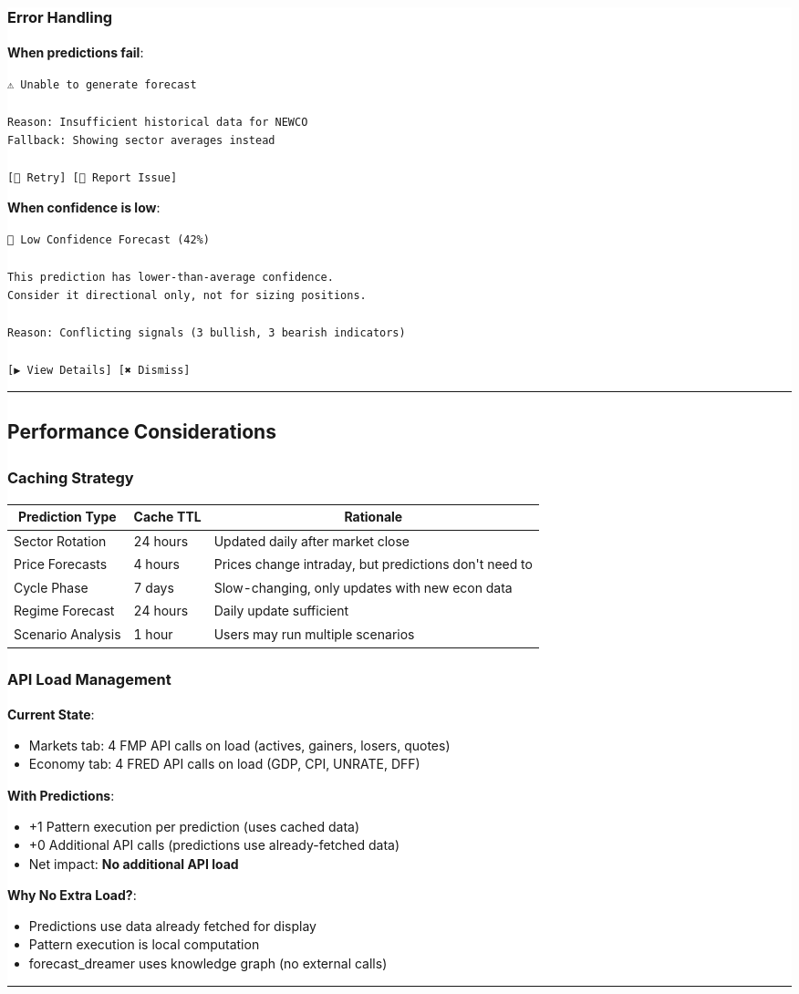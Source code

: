 ### Error Handling

**When predictions fail**:
```
⚠️ Unable to generate forecast

Reason: Insufficient historical data for NEWCO
Fallback: Showing sector averages instead

[🔄 Retry] [📧 Report Issue]
```

**When confidence is low**:
```
🔵 Low Confidence Forecast (42%)

This prediction has lower-than-average confidence.
Consider it directional only, not for sizing positions.

Reason: Conflicting signals (3 bullish, 3 bearish indicators)

[▶ View Details] [✖ Dismiss]
```

---

## Performance Considerations

### Caching Strategy

| Prediction Type | Cache TTL | Rationale |
|----------------|-----------|-----------|
| Sector Rotation | 24 hours | Updated daily after market close |
| Price Forecasts | 4 hours | Prices change intraday, but predictions don't need to |
| Cycle Phase | 7 days | Slow-changing, only updates with new econ data |
| Regime Forecast | 24 hours | Daily update sufficient |
| Scenario Analysis | 1 hour | Users may run multiple scenarios |

### API Load Management

**Current State**:
- Markets tab: 4 FMP API calls on load (actives, gainers, losers, quotes)
- Economy tab: 4 FRED API calls on load (GDP, CPI, UNRATE, DFF)

**With Predictions**:
- +1 Pattern execution per prediction (uses cached data)
- +0 Additional API calls (predictions use already-fetched data)
- Net impact: **No additional API load**

**Why No Extra Load?**:
- Predictions use data already fetched for display
- Pattern execution is local computation
- forecast_dreamer uses knowledge graph (no external calls)

---